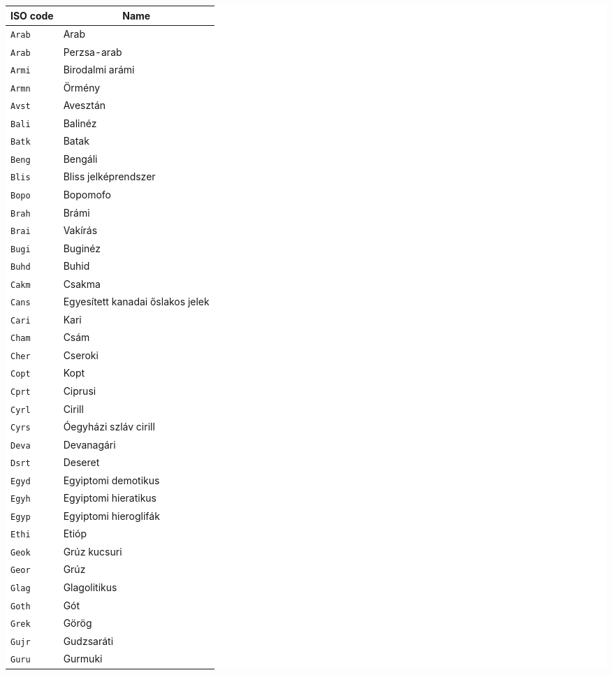 | ISO code | Name |
| -------- | ---- |
| `Arab` | Arab |
| `Arab` | Perzsa-arab |
| `Armi` | Birodalmi arámi |
| `Armn` | Örmény |
| `Avst` | Avesztán |
| `Bali` | Balinéz |
| `Batk` | Batak |
| `Beng` | Bengáli |
| `Blis` | Bliss jelképrendszer |
| `Bopo` | Bopomofo |
| `Brah` | Brámi |
| `Brai` | Vakírás |
| `Bugi` | Buginéz |
| `Buhd` | Buhid |
| `Cakm` | Csakma |
| `Cans` | Egyesített kanadai őslakos jelek |
| `Cari` | Kari |
| `Cham` | Csám |
| `Cher` | Cseroki |
| `Copt` | Kopt |
| `Cprt` | Ciprusi |
| `Cyrl` | Cirill |
| `Cyrs` | Óegyházi szláv cirill |
| `Deva` | Devanagári |
| `Dsrt` | Deseret |
| `Egyd` | Egyiptomi demotikus |
| `Egyh` | Egyiptomi hieratikus |
| `Egyp` | Egyiptomi hieroglifák |
| `Ethi` | Etióp |
| `Geok` | Grúz kucsuri |
| `Geor` | Grúz |
| `Glag` | Glagolitikus |
| `Goth` | Gót |
| `Grek` | Görög |
| `Gujr` | Gudzsaráti |
| `Guru` | Gurmuki |